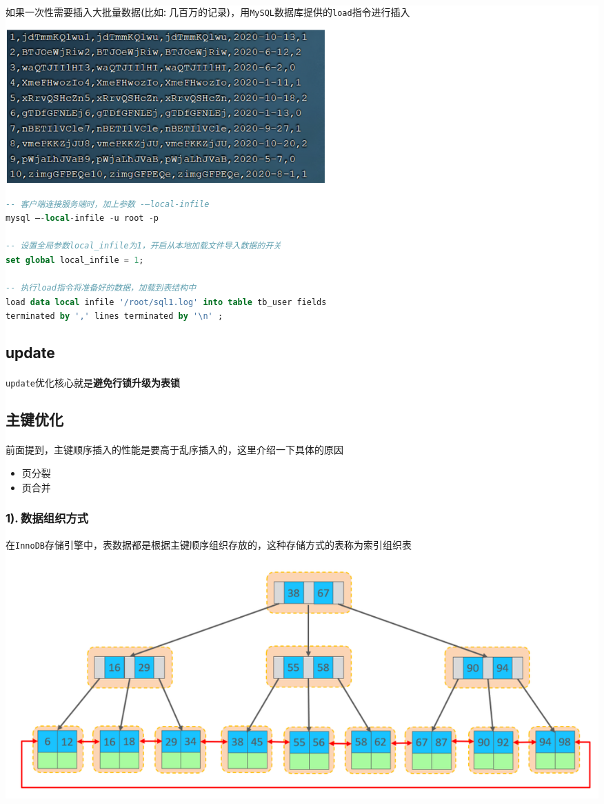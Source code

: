 如果一次性需要插入大批量数据(比如: 几百万的记录)，用`MySQL`数据库提供的`load`指令进行插入

![image-20230409152843218](./img/image-20230409152843218.png)

~~~sql
-- 客户端连接服务端时，加上参数 -–local-infile
mysql –-local-infile -u root -p

-- 设置全局参数local_infile为1，开启从本地加载文件导入数据的开关
set global local_infile = 1;

-- 执行load指令将准备好的数据，加载到表结构中
load data local infile '/root/sql1.log' into table tb_user fields
terminated by ',' lines terminated by '\n' ;
~~~

## update

`update`优化核心就是**避免行锁升级为表锁**

## 主键优化

前面提到，主键顺序插入的性能是要高于乱序插入的，这里介绍一下具体的原因

- 页分裂
- 页合并

### 1). 数据组织方式 

在`InnoDB`存储引擎中，表数据都是根据主键顺序组织存放的，这种存储方式的表称为索引组织表

![image-20230409153058114](./img/image-20230409153058114.png)

